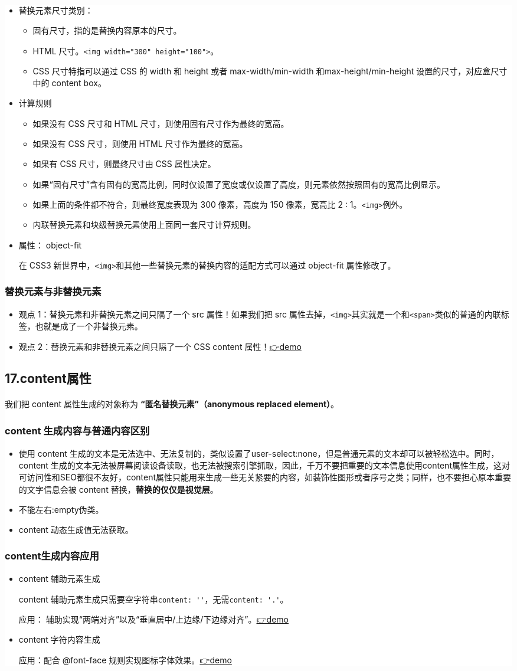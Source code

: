 * 替换元素尺寸类别：

    * 固有尺寸，指的是替换内容原本的尺寸。

    * HTML 尺寸。`<img width="300" height="100">`。

    * CSS 尺寸特指可以通过 CSS 的 width 和 height 或者 max-width/min-width 和max-height/min-height 设置的尺寸，对应盒尺寸中的 content box。

* 计算规则

    * 如果没有 CSS 尺寸和 HTML 尺寸，则使用固有尺寸作为最终的宽高。

    * 如果没有 CSS 尺寸，则使用 HTML 尺寸作为最终的宽高。

    * 如果有 CSS 尺寸，则最终尺寸由 CSS 属性决定。

    * 如果“固有尺寸”含有固有的宽高比例，同时仅设置了宽度或仅设置了高度，则元素依然按照固有的宽高比例显示。

    * 如果上面的条件都不符合，则最终宽度表现为 300 像素，高度为 150 像素，宽高比 2 : 1。`<img>`例外。

    * 内联替换元素和块级替换元素使用上面同一套尺寸计算规则。

* 属性： object-fit

    在 CSS3 新世界中，`<img>`和其他一些替换元素的替换内容的适配方式可以通过 object-fit 属性修改了。

### 替换元素与非替换元素

* 观点 1：替换元素和非替换元素之间只隔了一个 src 属性！如果我们把 src 属性去掉，`<img>`其实就是一个和`<span>`类似的普通的内联标签，也就是成了一个非替换元素。

* 观点 2：替换元素和非替换元素之间只隔了一个 CSS content 属性！[👉demo](https://demo.cssworld.cn/4/1-4.php)

## 17.content属性

我们把 content 属性生成的对象称为 **“匿名替换元素”（anonymous replaced element）**。

### content 生成内容与普通内容区别

* 使用 content 生成的文本是无法选中、无法复制的，类似设置了user-select:none，但是普通元素的文本却可以被轻松选中。同时，content 生成的文本无法被屏幕阅读设备读取，也无法被搜索引擎抓取，因此，千万不要把重要的文本信息使用content属性生成，这对可访问性和SEO都很不友好，content属性只能用来生成一些无关紧要的内容，如装饰性图形或者序号之类；同样，也不要担心原本重要的文字信息会被 content 替换，**替换的仅仅是视觉层**。

* 不能左右:empty伪类。

* content 动态生成值无法获取。

### content生成内容应用

* content 辅助元素生成

    content 辅助元素生成只需要空字符串`content: ''`，无需`content: '.'`。

    应用： 辅助实现“两端对齐”以及“垂直居中/上边缘/下边缘对齐”。[👉demo](http://demo.cssworld.cn/4/1-7.php)

*  content 字符内容生成

    应用：配合 @font-face 规则实现图标字体效果。[👉demo](http://demo.cssworld.cn/4/1-8.php)
